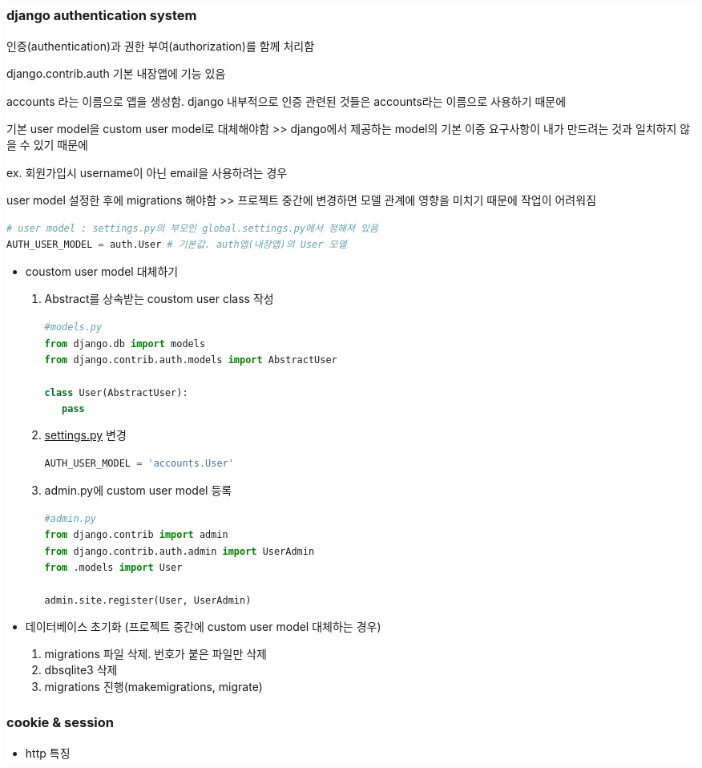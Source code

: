 ### django authentication system

인증(authentication)과 권한 부여(authorization)를 함께 처리함

django.contrib.auth 기본 내장앱에 기능 있음

accounts 라는 이름으로 앱을 생성함. django 내부적으로 인증 관련된 것들은 accounts라는 이름으로 사용하기 때문에

기본 user model을 custom user model로 대체해야함 >> django에서 제공하는 model의 기본 이증 요구사항이 내가 만드려는 것과 일치하지 않을 수 있기 때문에

ex. 회원가입시 username이 아닌 email을 사용하려는 경우

user model 설정한 후에 migrations 해야함 >> 프로젝트 중간에 변경하면 모델 관계에 영향을 미치기 때문에 작업이 어려워짐

```python
# user model : settings.py의 부모인 global.settings.py에서 정해져 있음
AUTH_USER_MODEL = auth.User # 기본값. auth앱(내장앱)의 User 모델
```

- coustom user model 대체하기
  
  1. Abstract를 상속받는 coustom user class 작성
     
     ```python
     #models.py
     from django.db import models
     from django.contrib.auth.models import AbstractUser
     
     class User(AbstractUser):
        pass
     ```
  
  2. [settings.py](http://settings.py) 변경
     
     ```python
     AUTH_USER_MODEL = 'accounts.User'
     ```
  
  3. admin.py에 custom user model 등록
     
     ```python
     #admin.py
     from django.contrib import admin
     from django.contrib.auth.admin import UserAdmin
     from .models import User
     
     admin.site.register(User, UserAdmin)
     ```

- 데이터베이스 초기화 (프로젝트 중간에 custom user model 대체하는 경우)
  
  1. migrations 파일 삭제. 번호가 붙은 파일만 삭제
  2. dbsqlite3 삭제
  3. migrations 진행(makemigrations, migrate)

### cookie & session

- http 특징
  